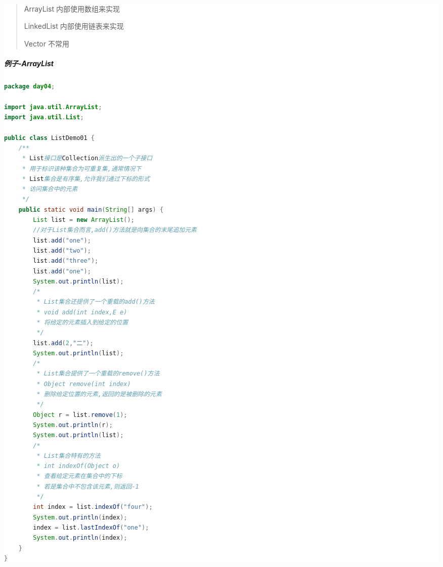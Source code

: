 > ArrayList 内部使用数组来实现
>
> LinkedList 内部使用链表来实现
>
> Vector 不常用

##### 例子-ArrayList

```java
package day04;

import java.util.ArrayList;
import java.util.List;

public class ListDemo01 {
	/**
	 * List接口是Collection派生出的一个子接口
	 * 用于标识该种集合为可重复集,通常情况下
	 * List集合是有序集,允许我们通过下标的形式
	 * 访问集合中的元素
	 */
	public static void main(String[] args) {
		List list = new ArrayList();
		//对于List集合而言,add()方法就是向集合的末尾追加元素
		list.add("one");
		list.add("two");
		list.add("three");
		list.add("one");
		System.out.println(list);
		/*
		 * List集合还提供了一个重载的add()方法
		 * void add(int index,E e)
		 * 将给定的元素插入到给定的位置
		 */
		list.add(2,"二");
		System.out.println(list);
		/*
		 * List集合提供了一个重载的remove()方法
		 * Object remove(int index)
		 * 删除给定位置的元素,返回的是被删除的元素
		 */
		Object r = list.remove(1);
		System.out.println(r);
		System.out.println(list);
		/*
		 * List集合特有的方法
		 * int indexOf(Object o)
		 * 查看给定元素在集合中的下标
		 * 若是集合中不包含该元素,则返回-1
		 */
		int index = list.indexOf("four");
		System.out.println(index);
		index = list.lastIndexOf("one");
		System.out.println(index);
	}
}
```

